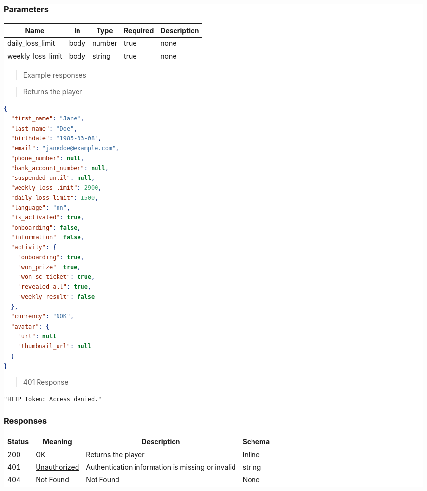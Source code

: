 <h3 id="update-loss-limit-parameters">Parameters</h3>

|Name|In|Type|Required|Description|
|---|---|---|---|---|
|daily_loss_limit|body|number|true|none|
|weekly_loss_limit|body|string|true|none|

> Example responses

> Returns the player

```json
{
  "first_name": "Jane",
  "last_name": "Doe",
  "birthdate": "1985-03-08",
  "email": "janedoe@example.com",
  "phone_number": null,
  "bank_account_number": null,
  "suspended_until": null,
  "weekly_loss_limit": 2900,
  "daily_loss_limit": 1500,
  "language": "nn",
  "is_activated": true,
  "onboarding": false,
  "information": false,
  "activity": {
    "onboarding": true,
    "won_prize": true,
    "won_sc_ticket": true,
    "revealed_all": true,
    "weekly_result": false
  },
  "currency": "NOK",
  "avatar": {
    "url": null,
    "thumbnail_url": null
  }
}
```

> 401 Response

```
"HTTP Token: Access denied."
```

<h3 id="update-loss-limit-responses">Responses</h3>

|Status|Meaning|Description|Schema|
|---|---|---|---|
|200|[OK](https://tools.ietf.org/html/rfc7231#section-6.3.1)|Returns the player|Inline|
|401|[Unauthorized](https://tools.ietf.org/html/rfc7235#section-3.1)|Authentication information is missing or invalid|string|
|404|[Not Found](https://tools.ietf.org/html/rfc7231#section-6.5.4)|Not Found|None|
